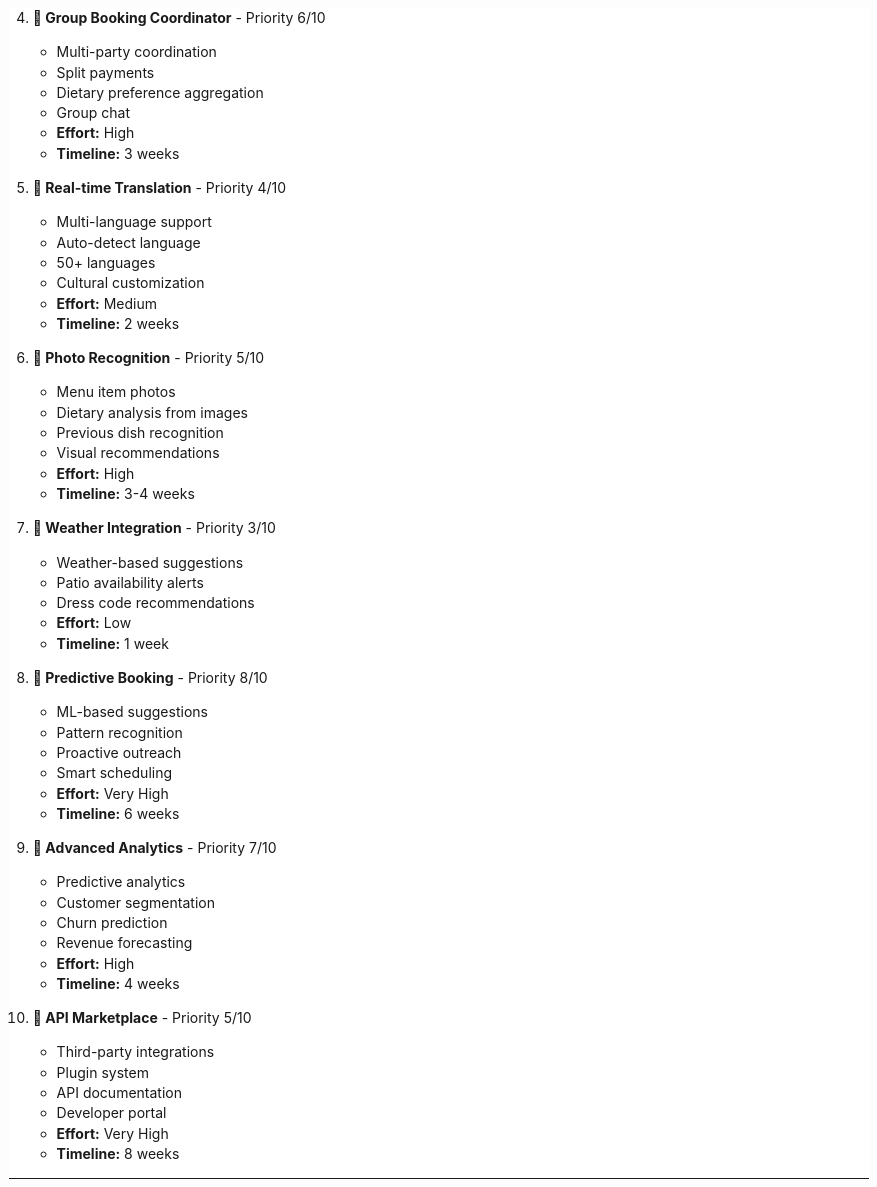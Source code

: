4. **🔵 Group Booking Coordinator** - Priority 6/10
   - Multi-party coordination
   - Split payments
   - Dietary preference aggregation
   - Group chat
   - **Effort:** High
   - **Timeline:** 3 weeks

5. **🔵 Real-time Translation** - Priority 4/10
   - Multi-language support
   - Auto-detect language
   - 50+ languages
   - Cultural customization
   - **Effort:** Medium
   - **Timeline:** 2 weeks

6. **🔵 Photo Recognition** - Priority 5/10
   - Menu item photos
   - Dietary analysis from images
   - Previous dish recognition
   - Visual recommendations
   - **Effort:** High
   - **Timeline:** 3-4 weeks

7. **🔵 Weather Integration** - Priority 3/10
   - Weather-based suggestions
   - Patio availability alerts
   - Dress code recommendations
   - **Effort:** Low
   - **Timeline:** 1 week

8. **🔵 Predictive Booking** - Priority 8/10
   - ML-based suggestions
   - Pattern recognition
   - Proactive outreach
   - Smart scheduling
   - **Effort:** Very High
   - **Timeline:** 6 weeks

9. **🔵 Advanced Analytics** - Priority 7/10
   - Predictive analytics
   - Customer segmentation
   - Churn prediction
   - Revenue forecasting
   - **Effort:** High
   - **Timeline:** 4 weeks

10. **🔵 API Marketplace** - Priority 5/10
    - Third-party integrations
    - Plugin system
    - API documentation
    - Developer portal
    - **Effort:** Very High
    - **Timeline:** 8 weeks

---